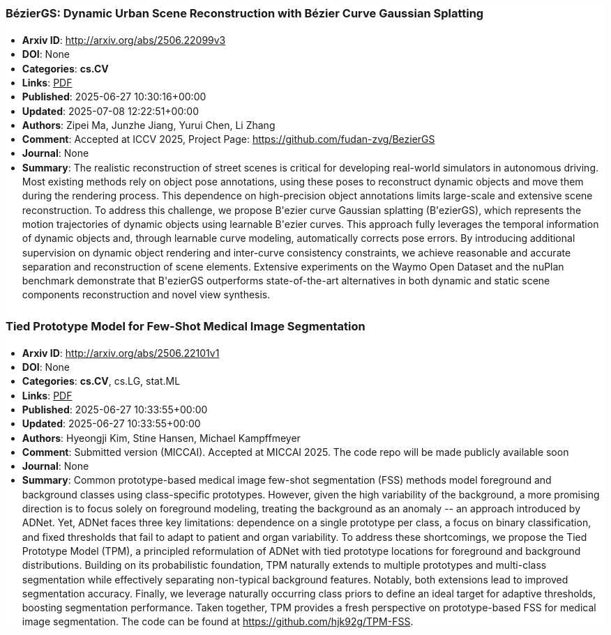 

### BézierGS: Dynamic Urban Scene Reconstruction with Bézier Curve Gaussian Splatting
- **Arxiv ID**: http://arxiv.org/abs/2506.22099v3
- **DOI**: None
- **Categories**: **cs.CV**
- **Links**: [PDF](http://arxiv.org/pdf/2506.22099v3)
- **Published**: 2025-06-27 10:30:16+00:00
- **Updated**: 2025-07-08 12:22:51+00:00
- **Authors**: Zipei Ma, Junzhe Jiang, Yurui Chen, Li Zhang
- **Comment**: Accepted at ICCV 2025, Project Page:
  https://github.com/fudan-zvg/BezierGS
- **Journal**: None
- **Summary**: The realistic reconstruction of street scenes is critical for developing real-world simulators in autonomous driving. Most existing methods rely on object pose annotations, using these poses to reconstruct dynamic objects and move them during the rendering process. This dependence on high-precision object annotations limits large-scale and extensive scene reconstruction. To address this challenge, we propose B\'ezier curve Gaussian splatting (B\'ezierGS), which represents the motion trajectories of dynamic objects using learnable B\'ezier curves. This approach fully leverages the temporal information of dynamic objects and, through learnable curve modeling, automatically corrects pose errors. By introducing additional supervision on dynamic object rendering and inter-curve consistency constraints, we achieve reasonable and accurate separation and reconstruction of scene elements. Extensive experiments on the Waymo Open Dataset and the nuPlan benchmark demonstrate that B\'ezierGS outperforms state-of-the-art alternatives in both dynamic and static scene components reconstruction and novel view synthesis.



### Tied Prototype Model for Few-Shot Medical Image Segmentation
- **Arxiv ID**: http://arxiv.org/abs/2506.22101v1
- **DOI**: None
- **Categories**: **cs.CV**, cs.LG, stat.ML
- **Links**: [PDF](http://arxiv.org/pdf/2506.22101v1)
- **Published**: 2025-06-27 10:33:55+00:00
- **Updated**: 2025-06-27 10:33:55+00:00
- **Authors**: Hyeongji Kim, Stine Hansen, Michael Kampffmeyer
- **Comment**: Submitted version (MICCAI). Accepted at MICCAI 2025. The code repo
  will be made publicly available soon
- **Journal**: None
- **Summary**: Common prototype-based medical image few-shot segmentation (FSS) methods model foreground and background classes using class-specific prototypes. However, given the high variability of the background, a more promising direction is to focus solely on foreground modeling, treating the background as an anomaly -- an approach introduced by ADNet. Yet, ADNet faces three key limitations: dependence on a single prototype per class, a focus on binary classification, and fixed thresholds that fail to adapt to patient and organ variability. To address these shortcomings, we propose the Tied Prototype Model (TPM), a principled reformulation of ADNet with tied prototype locations for foreground and background distributions. Building on its probabilistic foundation, TPM naturally extends to multiple prototypes and multi-class segmentation while effectively separating non-typical background features. Notably, both extensions lead to improved segmentation accuracy. Finally, we leverage naturally occurring class priors to define an ideal target for adaptive thresholds, boosting segmentation performance. Taken together, TPM provides a fresh perspective on prototype-based FSS for medical image segmentation. The code can be found at https://github.com/hjk92g/TPM-FSS.
